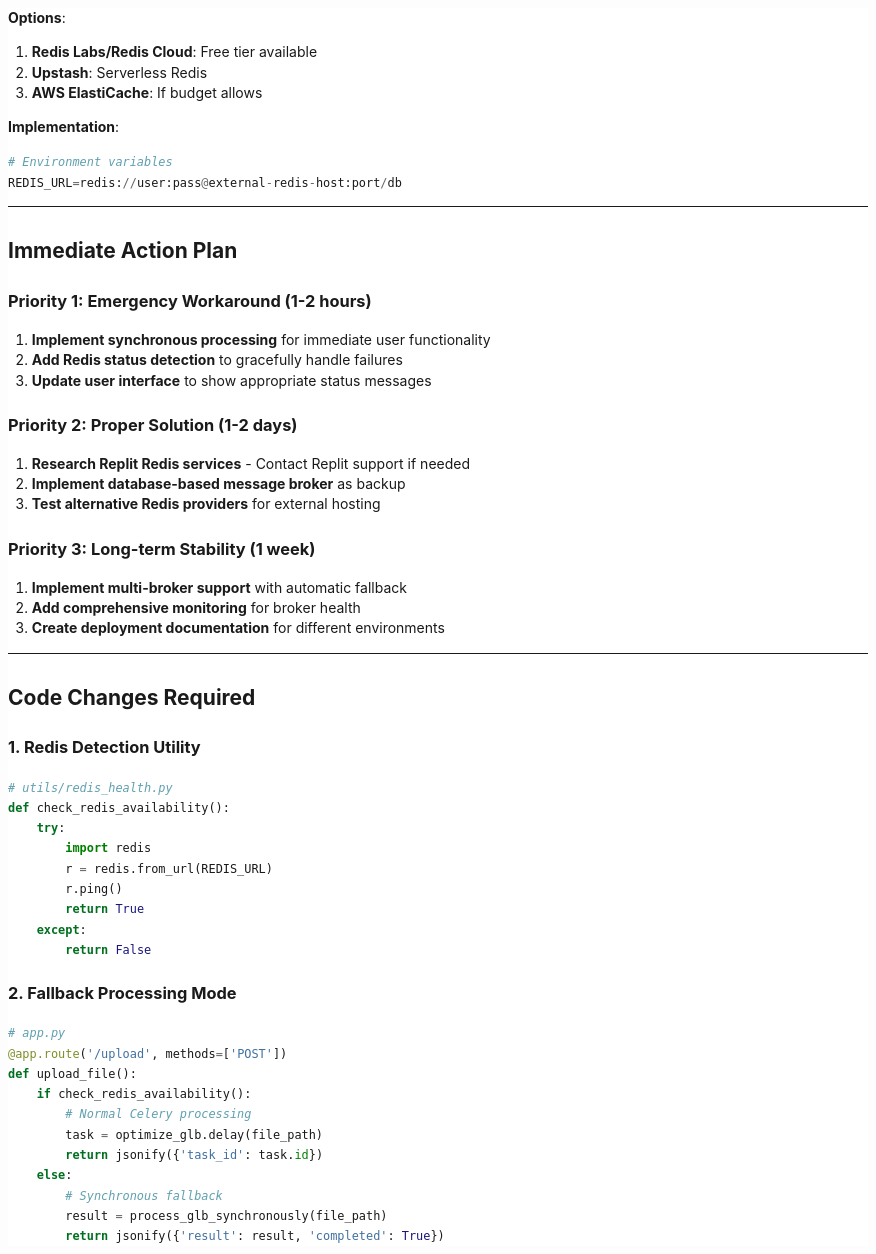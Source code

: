 **Options**:
1. **Redis Labs/Redis Cloud**: Free tier available
2. **Upstash**: Serverless Redis
3. **AWS ElastiCache**: If budget allows

**Implementation**:
```python
# Environment variables
REDIS_URL=redis://user:pass@external-redis-host:port/db
```

---

## Immediate Action Plan

### Priority 1: Emergency Workaround (1-2 hours)
1. **Implement synchronous processing** for immediate user functionality
2. **Add Redis status detection** to gracefully handle failures
3. **Update user interface** to show appropriate status messages

### Priority 2: Proper Solution (1-2 days)
1. **Research Replit Redis services** - Contact Replit support if needed
2. **Implement database-based message broker** as backup
3. **Test alternative Redis providers** for external hosting

### Priority 3: Long-term Stability (1 week)
1. **Implement multi-broker support** with automatic fallback
2. **Add comprehensive monitoring** for broker health
3. **Create deployment documentation** for different environments

---

## Code Changes Required

### 1. Redis Detection Utility
```python
# utils/redis_health.py
def check_redis_availability():
    try:
        import redis
        r = redis.from_url(REDIS_URL)
        r.ping()
        return True
    except:
        return False
```

### 2. Fallback Processing Mode
```python
# app.py
@app.route('/upload', methods=['POST'])
def upload_file():
    if check_redis_availability():
        # Normal Celery processing
        task = optimize_glb.delay(file_path)
        return jsonify({'task_id': task.id})
    else:
        # Synchronous fallback
        result = process_glb_synchronously(file_path)
        return jsonify({'result': result, 'completed': True})
```
